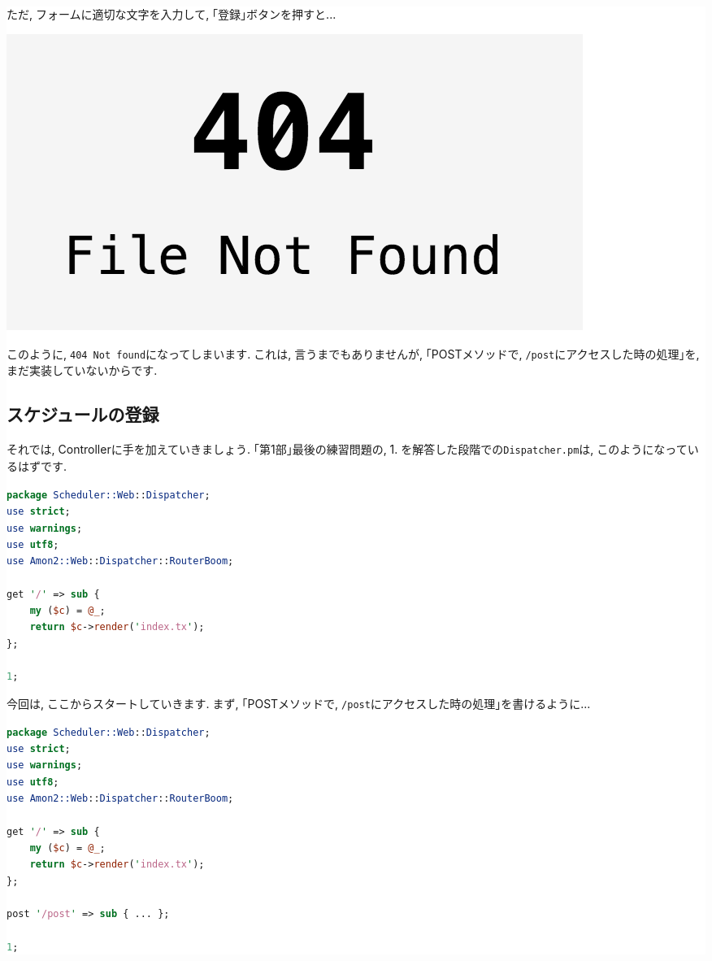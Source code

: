 ただ, フォームに適切な文字を入力して, ｢登録｣ボタンを押すと...

![](/amon2/img/2-2.png)

このように, `404 Not found`になってしまいます.
これは, 言うまでもありませんが, ｢POSTメソッドで, `/post`にアクセスした時の処理｣を, まだ実装していないからです.

## スケジュールの登録

それでは, Controllerに手を加えていきましょう.
｢第1部｣最後の練習問題の, 1. を解答した段階での`Dispatcher.pm`は, このようになっているはずです.

```perl:lib/Scheduler/Web/Dispatcher.pm
package Scheduler::Web::Dispatcher;
use strict;
use warnings;
use utf8;
use Amon2::Web::Dispatcher::RouterBoom;

get '/' => sub {
    my ($c) = @_;
    return $c->render('index.tx');
};

1;
```

今回は, ここからスタートしていきます.
まず, ｢POSTメソッドで, `/post`にアクセスした時の処理｣を書けるように...

```perl:lib/Scheduler/Web/Dispatcher.pm
package Scheduler::Web::Dispatcher;
use strict;
use warnings;
use utf8;
use Amon2::Web::Dispatcher::RouterBoom;

get '/' => sub {
    my ($c) = @_;
    return $c->render('index.tx');
};

post '/post' => sub { ... };

1;
```
